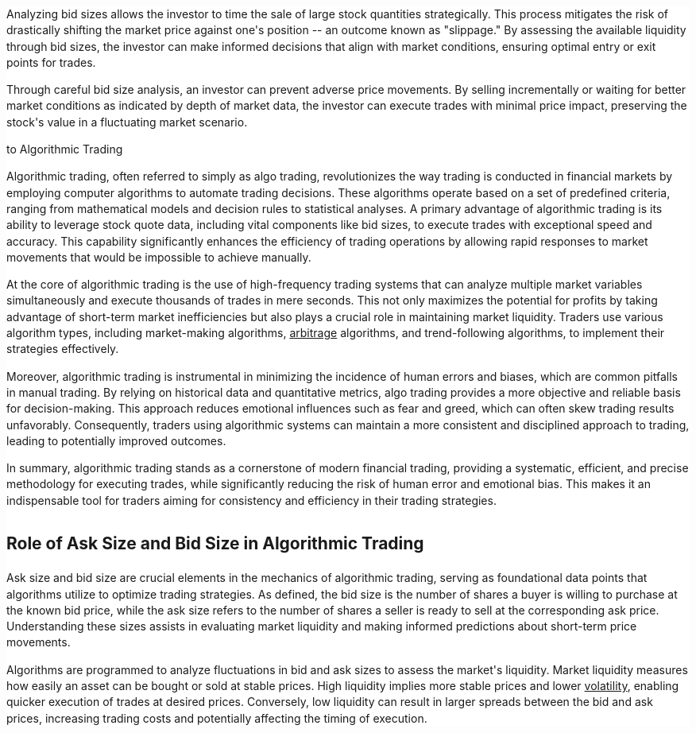 Analyzing bid sizes allows the investor to time the sale of large stock quantities strategically. This process mitigates the risk of drastically shifting the market price against one's position -- an outcome known as "slippage." By assessing the available liquidity through bid sizes, the investor can make informed decisions that align with market conditions, ensuring optimal entry or exit points for trades.

Through careful bid size analysis, an investor can prevent adverse price movements. By selling incrementally or waiting for better market conditions as indicated by depth of market data, the investor can execute trades with minimal price impact, preserving the stock's value in a fluctuating market scenario.

 to Algorithmic Trading

Algorithmic trading, often referred to simply as algo trading, revolutionizes the way trading is conducted in financial markets by employing computer algorithms to automate trading decisions. These algorithms operate based on a set of predefined criteria, ranging from mathematical models and decision rules to statistical analyses. A primary advantage of algorithmic trading is its ability to leverage stock quote data, including vital components like bid sizes, to execute trades with exceptional speed and accuracy. This capability significantly enhances the efficiency of trading operations by allowing rapid responses to market movements that would be impossible to achieve manually.

At the core of algorithmic trading is the use of high-frequency trading systems that can analyze multiple market variables simultaneously and execute thousands of trades in mere seconds. This not only maximizes the potential for profits by taking advantage of short-term market inefficiencies but also plays a crucial role in maintaining market liquidity. Traders use various algorithm types, including market-making algorithms, [arbitrage](/wiki/arbitrage) algorithms, and trend-following algorithms, to implement their strategies effectively.

Moreover, algorithmic trading is instrumental in minimizing the incidence of human errors and biases, which are common pitfalls in manual trading. By relying on historical data and quantitative metrics, algo trading provides a more objective and reliable basis for decision-making. This approach reduces emotional influences such as fear and greed, which can often skew trading results unfavorably. Consequently, traders using algorithmic systems can maintain a more consistent and disciplined approach to trading, leading to potentially improved outcomes.

In summary, algorithmic trading stands as a cornerstone of modern financial trading, providing a systematic, efficient, and precise methodology for executing trades, while significantly reducing the risk of human error and emotional bias. This makes it an indispensable tool for traders aiming for consistency and efficiency in their trading strategies.

## Role of Ask Size and Bid Size in Algorithmic Trading

Ask size and bid size are crucial elements in the mechanics of algorithmic trading, serving as foundational data points that algorithms utilize to optimize trading strategies. As defined, the bid size is the number of shares a buyer is willing to purchase at the known bid price, while the ask size refers to the number of shares a seller is ready to sell at the corresponding ask price. Understanding these sizes assists in evaluating market liquidity and making informed predictions about short-term price movements.

Algorithms are programmed to analyze fluctuations in bid and ask sizes to assess the market's liquidity. Market liquidity measures how easily an asset can be bought or sold at stable prices. High liquidity implies more stable prices and lower [volatility](/wiki/volatility-trading-strategies), enabling quicker execution of trades at desired prices. Conversely, low liquidity can result in larger spreads between the bid and ask prices, increasing trading costs and potentially affecting the timing of execution.
